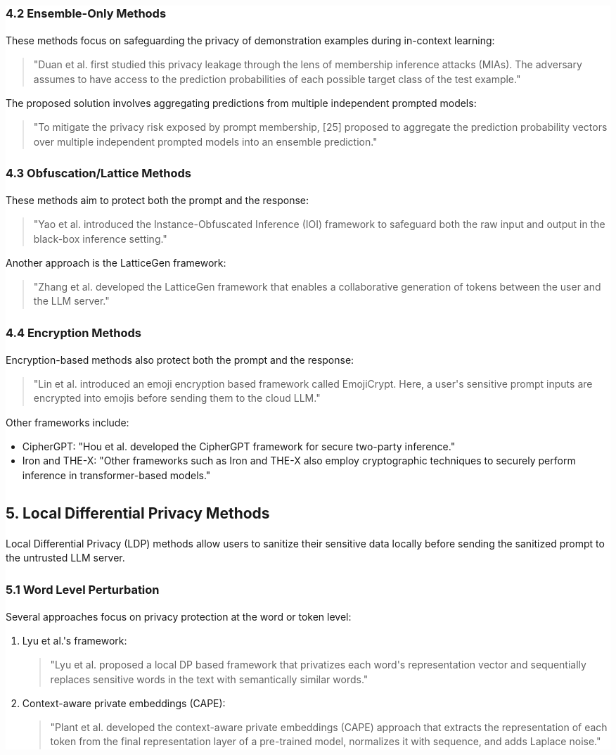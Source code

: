### 4.2 Ensemble-Only Methods

These methods focus on safeguarding the privacy of demonstration examples during in-context learning:

> "Duan et al. first studied this privacy leakage through the lens of membership inference attacks (MIAs). The adversary assumes to have access to the prediction probabilities of each possible target class of the test example."

The proposed solution involves aggregating predictions from multiple independent prompted models:

> "To mitigate the privacy risk exposed by prompt membership, [25] proposed to aggregate the prediction probability vectors over multiple independent prompted models into an ensemble prediction."

### 4.3 Obfuscation/Lattice Methods

These methods aim to protect both the prompt and the response:

> "Yao et al. introduced the Instance-Obfuscated Inference (IOI) framework to safeguard both the raw input and output in the black-box inference setting."

Another approach is the LatticeGen framework:

> "Zhang et al. developed the LatticeGen framework that enables a collaborative generation of tokens between the user and the LLM server."

### 4.4 Encryption Methods

Encryption-based methods also protect both the prompt and the response:

> "Lin et al. introduced an emoji encryption based framework called EmojiCrypt. Here, a user's sensitive prompt inputs are encrypted into emojis before sending them to the cloud LLM."

Other frameworks include:

- CipherGPT: "Hou et al. developed the CipherGPT framework for secure two-party inference."
- Iron and THE-X: "Other frameworks such as Iron and THE-X also employ cryptographic techniques to securely perform inference in transformer-based models."

## 5. Local Differential Privacy Methods

Local Differential Privacy (LDP) methods allow users to sanitize their sensitive data locally before sending the sanitized prompt to the untrusted LLM server.

### 5.1 Word Level Perturbation

Several approaches focus on privacy protection at the word or token level:

1. Lyu et al.'s framework:
   > "Lyu et al. proposed a local DP based framework that privatizes each word's representation vector and sequentially replaces sensitive words in the text with semantically similar words."

2. Context-aware private embeddings (CAPE):
   > "Plant et al. developed the context-aware private embeddings (CAPE) approach that extracts the representation of each token from the final representation layer of a pre-trained model, normalizes it with sequence, and adds Laplace noise."
